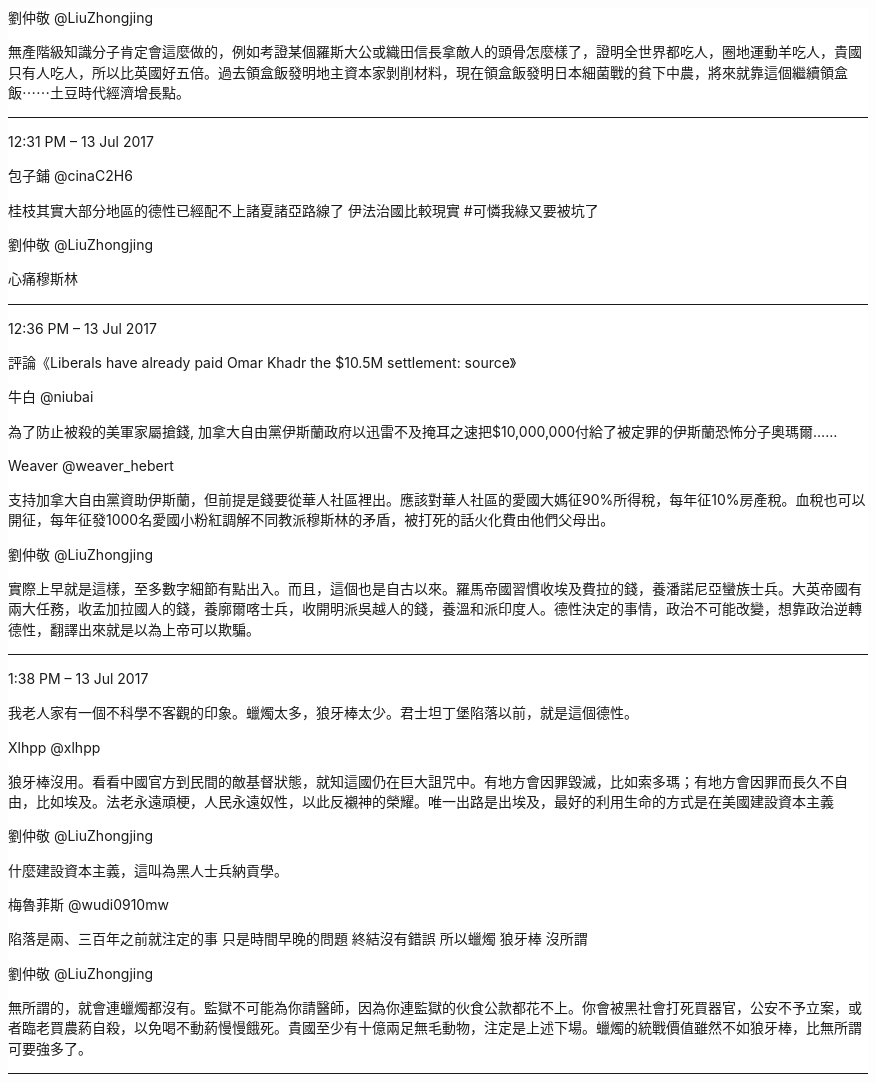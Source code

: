 劉仲敬 @LiuZhongjing

無產階級知識分子肯定會這麼做的，例如考證某個羅斯大公或織田信長拿敵人的頭骨怎麼樣了，證明全世界都吃人，圈地運動羊吃人，貴國只有人吃人，所以比英國好五倍。過去領盒飯發明地主資本家剝削材料，現在領盒飯發明日本細菌戰的貧下中農，將來就靠這個繼續領盒飯⋯⋯土豆時代經濟增長點。

----

12:31 PM – 13 Jul 2017

包子鋪 @cinaC2H6

桂枝其實大部分地區的德性已經配不上諸夏諸亞路線了 伊法治國比較現實 #可憐我綠又要被坑了

劉仲敬 @LiuZhongjing

心痛穆斯林

----

12:36 PM – 13 Jul 2017

評論《Liberals have already paid Omar Khadr the $10.5M settlement: source》

牛白 @niubai

為了防止被殺的美軍家屬搶錢, 加拿大自由黨伊斯蘭政府以迅雷不及掩耳之速把$10,000,000付給了被定罪的伊斯蘭恐怖分子奧瑪爾……

Weaver @weaver_hebert

支持加拿大自由黨資助伊斯蘭，但前提是錢要從華人社區裡出。應該對華人社區的愛國大媽征90%所得稅，每年征10%房產稅。血稅也可以開征，每年征發1000名愛國小粉紅調解不同教派穆斯林的矛盾，被打死的話火化費由他們父母出。

劉仲敬 @LiuZhongjing

實際上早就是這樣，至多數字細節有點出入。而且，這個也是自古以來。羅馬帝國習慣收埃及費拉的錢，養潘諾尼亞蠻族士兵。大英帝國有兩大任務，收孟加拉國人的錢，養廓爾喀士兵，收開明派吳越人的錢，養溫和派印度人。德性決定的事情，政治不可能改變，想靠政治逆轉德性，翻譯出來就是以為上帝可以欺騙。

----

1:38 PM – 13 Jul 2017

我老人家有一個不科學不客觀的印象。蠟燭太多，狼牙棒太少。君士坦丁堡陷落以前，就是這個德性。

Xlhpp @xlhpp

狼牙棒沒用。看看中國官方到民間的敵基督狀態，就知這國仍在巨大詛咒中。有地方會因罪毀滅，比如索多瑪；有地方會因罪而長久不自由，比如埃及。法老永遠頑梗，人民永遠奴性，以此反襯神的榮耀。唯一出路是出埃及，最好的利用生命的方式是在美國建設資本主義

劉仲敬 @LiuZhongjing

什麼建設資本主義，這叫為黑人士兵納貢學。

梅魯菲斯 @wudi0910mw

陷落是兩、三百年之前就注定的事 只是時間早晚的問題 終結沒有錯誤 所以蠟燭 狼牙棒 沒所謂

劉仲敬 @LiuZhongjing

無所謂的，就會連蠟燭都沒有。監獄不可能為你請醫師，因為你連監獄的伙食公款都花不上。你會被黑社會打死買器官，公安不予立案，或者臨老買農葯自殺，以免喝不動葯慢慢餓死。貴國至少有十億兩足無毛動物，注定是上述下場。蠟燭的統戰價值雖然不如狼牙棒，比無所謂可要強多了。

----
